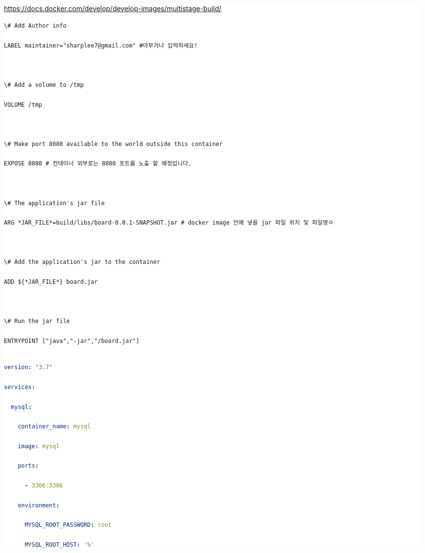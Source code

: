 



https://docs.docker.com/develop/develop-images/multistage-build/



```
\# Add Author info

LABEL maintainer="sharplee7@gmail.com" #아무거나 입력하세요!



\# Add a volume to /tmp

VOLUME /tmp



\# Make port 8080 available to the world outside this container

EXPOSE 8080 # 컨테이너 외부로는 8080 포트를 노출 할 예정입니다.



\# The application's jar file

ARG *JAR_FILE*=build/libs/board-0.0.1-SNAPSHOT.jar # docker image 안에 넣을 jar 파일 위치 및 파일명ㅇ



\# Add the application's jar to the container

ADD ${*JAR_FILE*} board.jar



\# Run the jar file

ENTRYPOINT ["java","-jar","/board.jar"]


```



```yaml
version: "3.7"

services:

  mysql:

    container_name: mysql

    image: mysql

    ports:

      - 3306:3306

    environment:

      MYSQL_ROOT_PASSWORD: root

      MYSQL_ROOT_HOST: '%'

```